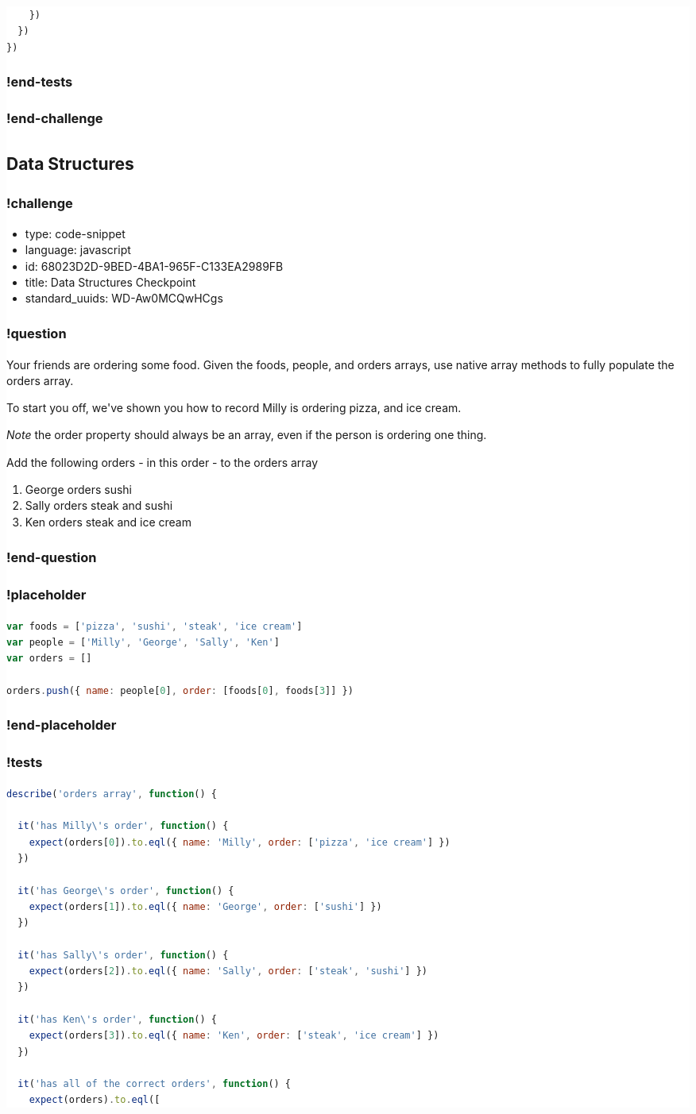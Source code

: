 ```js
    })
  })
})
```
### !end-tests
### !end-challenge

## Data Structures

### !challenge
* type: code-snippet
* language: javascript
* id: 68023D2D-9BED-4BA1-965F-C133EA2989FB
* title: Data Structures Checkpoint
* standard_uuids: WD-Aw0MCQwHCgs
### !question
Your friends are ordering some food.  Given the foods, people, and orders
arrays, use native array methods to fully populate the orders array.

To start you off, we've shown you how to record Milly is ordering pizza, and ice cream.

*Note* the order property should always be an array, even if the person is ordering one thing.

Add the following orders - in this order - to the orders array

1. George orders sushi
1. Sally orders steak and sushi
1. Ken orders steak and ice cream
### !end-question
### !placeholder
```js
var foods = ['pizza', 'sushi', 'steak', 'ice cream']
var people = ['Milly', 'George', 'Sally', 'Ken']
var orders = []

orders.push({ name: people[0], order: [foods[0], foods[3]] })
```
### !end-placeholder
### !tests
```js
describe('orders array', function() {

  it('has Milly\'s order', function() {
    expect(orders[0]).to.eql({ name: 'Milly', order: ['pizza', 'ice cream'] })
  })

  it('has George\'s order', function() {
    expect(orders[1]).to.eql({ name: 'George', order: ['sushi'] })
  })

  it('has Sally\'s order', function() {
    expect(orders[2]).to.eql({ name: 'Sally', order: ['steak', 'sushi'] })
  })

  it('has Ken\'s order', function() {
    expect(orders[3]).to.eql({ name: 'Ken', order: ['steak', 'ice cream'] })
  })

  it('has all of the correct orders', function() {
    expect(orders).to.eql([
```